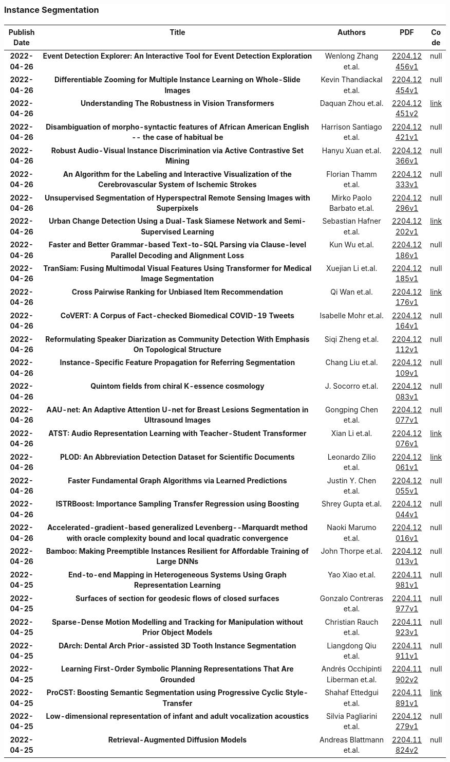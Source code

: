### Instance Segmentation
|Publish Date|Title|Authors|PDF|Code|
| :---: | :---: | :---: | :---: | :---: |
|**2022-04-26**|**Event Detection Explorer: An Interactive Tool for Event Detection Exploration**|Wenlong Zhang et.al.|[2204.12456v1](http://arxiv.org/abs/2204.12456v1)|null|
|**2022-04-26**|**Differentiable Zooming for Multiple Instance Learning on Whole-Slide Images**|Kevin Thandiackal et.al.|[2204.12454v1](http://arxiv.org/abs/2204.12454v1)|null|
|**2022-04-26**|**Understanding The Robustness in Vision Transformers**|Daquan Zhou et.al.|[2204.12451v2](http://arxiv.org/abs/2204.12451v2)|[link](https://github.com/nvlabs/fan)|
|**2022-04-26**|**Disambiguation of morpho-syntactic features of African American English -- the case of habitual be**|Harrison Santiago et.al.|[2204.12421v1](http://arxiv.org/abs/2204.12421v1)|null|
|**2022-04-26**|**Robust Audio-Visual Instance Discrimination via Active Contrastive Set Mining**|Hanyu Xuan et.al.|[2204.12366v1](http://arxiv.org/abs/2204.12366v1)|null|
|**2022-04-26**|**An Algorithm for the Labeling and Interactive Visualization of the Cerebrovascular System of Ischemic Strokes**|Florian Thamm et.al.|[2204.12333v1](http://arxiv.org/abs/2204.12333v1)|null|
|**2022-04-26**|**Unsupervised Segmentation of Hyperspectral Remote Sensing Images with Superpixels**|Mirko Paolo Barbato et.al.|[2204.12296v1](http://arxiv.org/abs/2204.12296v1)|null|
|**2022-04-26**|**Urban Change Detection Using a Dual-Task Siamese Network and Semi-Supervised Learning**|Sebastian Hafner et.al.|[2204.12202v1](http://arxiv.org/abs/2204.12202v1)|[link](https://github.com/sebastianhafner/siamesessl)|
|**2022-04-26**|**Faster and Better Grammar-based Text-to-SQL Parsing via Clause-level Parallel Decoding and Alignment Loss**|Kun Wu et.al.|[2204.12186v1](http://arxiv.org/abs/2204.12186v1)|null|
|**2022-04-26**|**TranSiam: Fusing Multimodal Visual Features Using Transformer for Medical Image Segmentation**|Xuejian Li et.al.|[2204.12185v1](http://arxiv.org/abs/2204.12185v1)|null|
|**2022-04-26**|**Cross Pairwise Ranking for Unbiased Item Recommendation**|Qi Wan et.al.|[2204.12176v1](http://arxiv.org/abs/2204.12176v1)|[link](https://github.com/Qcactus/CPR)|
|**2022-04-26**|**CoVERT: A Corpus of Fact-checked Biomedical COVID-19 Tweets**|Isabelle Mohr et.al.|[2204.12164v1](http://arxiv.org/abs/2204.12164v1)|null|
|**2022-04-26**|**Reformulating Speaker Diarization as Community Detection With Emphasis On Topological Structure**|Siqi Zheng et.al.|[2204.12112v1](http://arxiv.org/abs/2204.12112v1)|null|
|**2022-04-26**|**Instance-Specific Feature Propagation for Referring Segmentation**|Chang Liu et.al.|[2204.12109v1](http://arxiv.org/abs/2204.12109v1)|null|
|**2022-04-26**|**Quintom fields from chiral K-essence cosmology**|J. Socorro et.al.|[2204.12083v1](http://arxiv.org/abs/2204.12083v1)|null|
|**2022-04-26**|**AAU-net: An Adaptive Attention U-net for Breast Lesions Segmentation in Ultrasound Images**|Gongping Chen et.al.|[2204.12077v1](http://arxiv.org/abs/2204.12077v1)|null|
|**2022-04-26**|**ATST: Audio Representation Learning with Teacher-Student Transformer**|Xian Li et.al.|[2204.12076v1](http://arxiv.org/abs/2204.12076v1)|[link](https://github.com/Audio-WestlakeU/audiossl/tree/main/audiossl/methods/atst)|
|**2022-04-26**|**PLOD: An Abbreviation Detection Dataset for Scientific Documents**|Leonardo Zilio et.al.|[2204.12061v1](http://arxiv.org/abs/2204.12061v1)|[link](https://github.com/surrey-nlp/abbreviationdetrepo)|
|**2022-04-26**|**Faster Fundamental Graph Algorithms via Learned Predictions**|Justin Y. Chen et.al.|[2204.12055v1](http://arxiv.org/abs/2204.12055v1)|null|
|**2022-04-26**|**ISTRBoost: Importance Sampling Transfer Regression using Boosting**|Shrey Gupta et.al.|[2204.12044v1](http://arxiv.org/abs/2204.12044v1)|null|
|**2022-04-26**|**Accelerated-gradient-based generalized Levenberg--Marquardt method with oracle complexity bound and local quadratic convergence**|Naoki Marumo et.al.|[2204.12016v1](http://arxiv.org/abs/2204.12016v1)|null|
|**2022-04-26**|**Bamboo: Making Preemptible Instances Resilient for Affordable Training of Large DNNs**|John Thorpe et.al.|[2204.12013v1](http://arxiv.org/abs/2204.12013v1)|null|
|**2022-04-25**|**End-to-end Mapping in Heterogeneous Systems Using Graph Representation Learning**|Yao Xiao et.al.|[2204.11981v1](http://arxiv.org/abs/2204.11981v1)|null|
|**2022-04-25**|**Surfaces of section for geodesic flows of closed surfaces**|Gonzalo Contreras et.al.|[2204.11977v1](http://arxiv.org/abs/2204.11977v1)|null|
|**2022-04-25**|**Sparse-Dense Motion Modelling and Tracking for Manipulation without Prior Object Models**|Christian Rauch et.al.|[2204.11923v1](http://arxiv.org/abs/2204.11923v1)|null|
|**2022-04-25**|**DArch: Dental Arch Prior-assisted 3D Tooth Instance Segmentation**|Liangdong Qiu et.al.|[2204.11911v1](http://arxiv.org/abs/2204.11911v1)|null|
|**2022-04-25**|**Learning First-Order Symbolic Planning Representations That Are Grounded**|Andrés Occhipinti Liberman et.al.|[2204.11902v2](http://arxiv.org/abs/2204.11902v2)|null|
|**2022-04-25**|**ProCST: Boosting Semantic Segmentation using Progressive Cyclic Style-Transfer**|Shahaf Ettedgui et.al.|[2204.11891v1](http://arxiv.org/abs/2204.11891v1)|[link](https://github.com/shahaf1313/procst)|
|**2022-04-25**|**Low-dimensional representation of infant and adult vocalization acoustics**|Silvia Pagliarini et.al.|[2204.12279v1](http://arxiv.org/abs/2204.12279v1)|null|
|**2022-04-25**|**Retrieval-Augmented Diffusion Models**|Andreas Blattmann et.al.|[2204.11824v2](http://arxiv.org/abs/2204.11824v2)|null|
